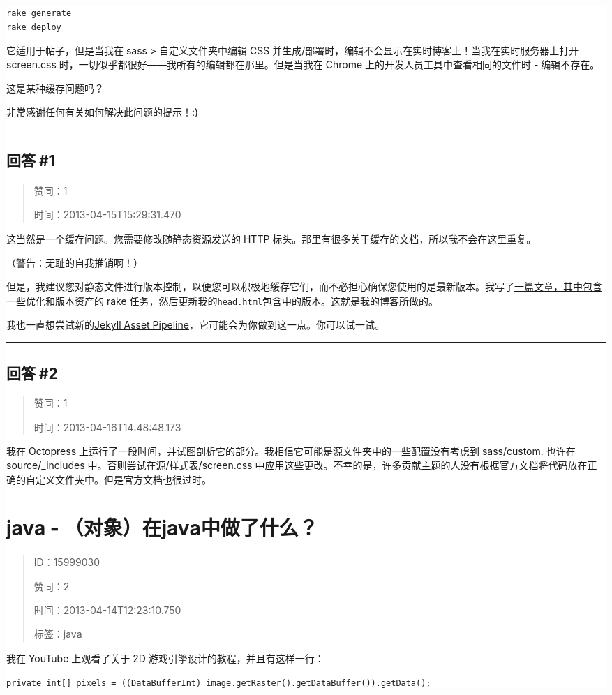 ```
rake generate
rake deploy 
```

它适用于帖子，但是当我在 sass > 自定义文件夹中编辑 CSS 并生成/部署时，编辑不会显示在实时博客上！当我在实时服务器上打开 screen.css 时，一切似乎都很好——我所有的编辑都在那里。但是当我在 Chrome 上的开发人员工具中查看相同的文件时 - 编辑不存在。

这是某种缓存问题吗？

非常感谢任何有关如何解决此问题的提示！:)

* * *

## 回答 #1

> 赞同：1
> 
> 时间：2013-04-15T15:29:31.470

这当然是一个缓存问题。您需要修改随静态资源发送的 HTTP 标头。那里有很多关于缓存的文档，所以我不会在这里重复。

（警告：无耻的自我推销啊！）

但是，我建议您对静态文件进行版本控制，以便您可以积极地缓存它们，而不必担心确保您使用的是最新版本。我写了[一篇文章，其中包含一些优化和版本资产的 rake 任务](http://www.eriwen.com/performance/make-octopress-fast/)，然后更新我的`head.html`包含中的版本。这就是我的博客所做的。

我也一直想尝试新的[Jekyll Asset Pipeline](https://github.com/matthodan/jekyll-asset-pipeline)，它可能会为你做到这一点。你可以试一试。

* * *

## 回答 #2

> 赞同：1
> 
> 时间：2013-04-16T14:48:48.173

我在 Octopress 上运行了一段时间，并试图剖析它的部分。我相信它可能是源文件夹中的一些配置没有考虑到 sass/custom. 也许在 source/_includes 中。否则尝试在源/样式表/screen.css 中应用这些更改。不幸的是，许多贡献主题的人没有根据官方文档将代码放在正确的自定义文件夹中。但是官方文档也很过时。

# java - （对象）在java中做了什么？

> ID：15999030
> 
> 赞同：2
> 
> 时间：2013-04-14T12:23:10.750
> 
> 标签：java

我在 YouTube 上观看了关于 2D 游戏引擎设计的教程，并且有这样一行：

```
private int[] pixels = ((DataBufferInt) image.getRaster().getDataBuffer()).getData(); 
```
